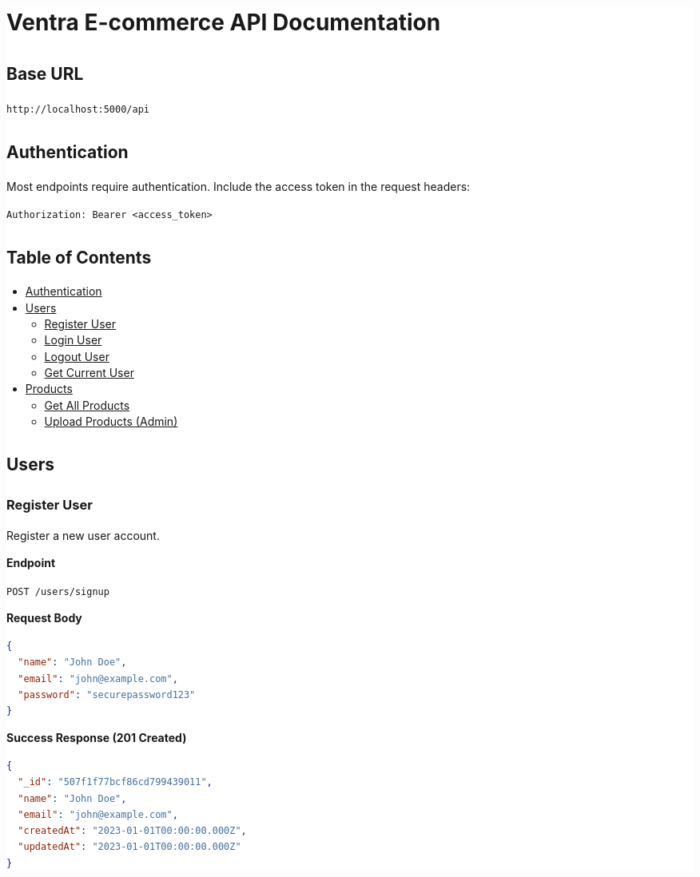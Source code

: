 # Ventra E-commerce API Documentation

## Base URL
```
http://localhost:5000/api
```

## Authentication
Most endpoints require authentication. Include the access token in the request headers:
```
Authorization: Bearer <access_token>
```

## Table of Contents
- [Authentication](#authentication)
- [Users](#users)
  - [Register User](#register-user)
  - [Login User](#login-user)
  - [Logout User](#logout-user)
  - [Get Current User](#get-current-user)
- [Products](#products)
  - [Get All Products](#get-all-products)
  - [Upload Products (Admin)](#upload-products-admin)

## Users

### Register User
Register a new user account.

**Endpoint**
```
POST /users/signup
```

**Request Body**
```json
{
  "name": "John Doe",
  "email": "john@example.com",
  "password": "securepassword123"
}
```

**Success Response (201 Created)**
```json
{
  "_id": "507f1f77bcf86cd799439011",
  "name": "John Doe",
  "email": "john@example.com",
  "createdAt": "2023-01-01T00:00:00.000Z",
  "updatedAt": "2023-01-01T00:00:00.000Z"
}
```
